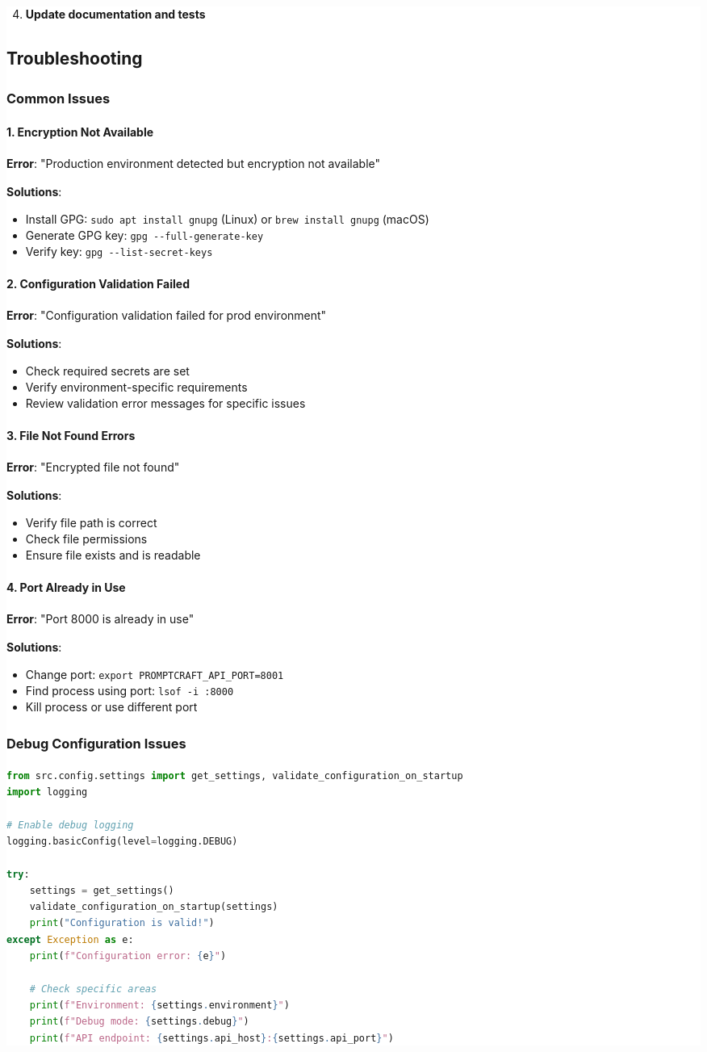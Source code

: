 4. **Update documentation and tests**

## Troubleshooting

### Common Issues

#### 1. Encryption Not Available

**Error**: "Production environment detected but encryption not available"

**Solutions**:
- Install GPG: `sudo apt install gnupg` (Linux) or `brew install gnupg` (macOS)
- Generate GPG key: `gpg --full-generate-key`
- Verify key: `gpg --list-secret-keys`

#### 2. Configuration Validation Failed

**Error**: "Configuration validation failed for prod environment"

**Solutions**:
- Check required secrets are set
- Verify environment-specific requirements
- Review validation error messages for specific issues

#### 3. File Not Found Errors

**Error**: "Encrypted file not found"

**Solutions**:
- Verify file path is correct
- Check file permissions
- Ensure file exists and is readable

#### 4. Port Already in Use

**Error**: "Port 8000 is already in use"

**Solutions**:
- Change port: `export PROMPTCRAFT_API_PORT=8001`
- Find process using port: `lsof -i :8000`
- Kill process or use different port

### Debug Configuration Issues

```python
from src.config.settings import get_settings, validate_configuration_on_startup
import logging

# Enable debug logging
logging.basicConfig(level=logging.DEBUG)

try:
    settings = get_settings()
    validate_configuration_on_startup(settings)
    print("Configuration is valid!")
except Exception as e:
    print(f"Configuration error: {e}")

    # Check specific areas
    print(f"Environment: {settings.environment}")
    print(f"Debug mode: {settings.debug}")
    print(f"API endpoint: {settings.api_host}:{settings.api_port}")
```
